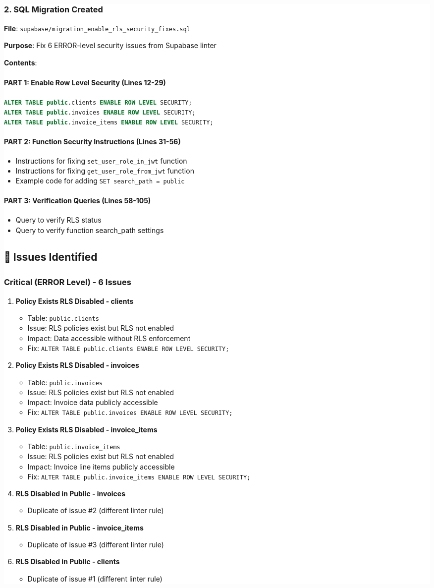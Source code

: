 ### 2. SQL Migration Created

**File**: `supabase/migration_enable_rls_security_fixes.sql`

**Purpose**: Fix 6 ERROR-level security issues from Supabase linter

**Contents**:

#### PART 1: Enable Row Level Security (Lines 12-29)
```sql
ALTER TABLE public.clients ENABLE ROW LEVEL SECURITY;
ALTER TABLE public.invoices ENABLE ROW LEVEL SECURITY;
ALTER TABLE public.invoice_items ENABLE ROW LEVEL SECURITY;
```

#### PART 2: Function Security Instructions (Lines 31-56)
- Instructions for fixing `set_user_role_in_jwt` function
- Instructions for fixing `get_user_role_from_jwt` function
- Example code for adding `SET search_path = public`

#### PART 3: Verification Queries (Lines 58-105)
- Query to verify RLS status
- Query to verify function search_path settings

## 🐛 Issues Identified

### Critical (ERROR Level) - 6 Issues

1. **Policy Exists RLS Disabled - clients**
   - Table: `public.clients`
   - Issue: RLS policies exist but RLS not enabled
   - Impact: Data accessible without RLS enforcement
   - Fix: `ALTER TABLE public.clients ENABLE ROW LEVEL SECURITY;`

2. **Policy Exists RLS Disabled - invoices**
   - Table: `public.invoices`
   - Issue: RLS policies exist but RLS not enabled
   - Impact: Invoice data publicly accessible
   - Fix: `ALTER TABLE public.invoices ENABLE ROW LEVEL SECURITY;`

3. **Policy Exists RLS Disabled - invoice_items**
   - Table: `public.invoice_items`
   - Issue: RLS policies exist but RLS not enabled
   - Impact: Invoice line items publicly accessible
   - Fix: `ALTER TABLE public.invoice_items ENABLE ROW LEVEL SECURITY;`

4. **RLS Disabled in Public - invoices**
   - Duplicate of issue #2 (different linter rule)

5. **RLS Disabled in Public - invoice_items**
   - Duplicate of issue #3 (different linter rule)

6. **RLS Disabled in Public - clients**
   - Duplicate of issue #1 (different linter rule)
